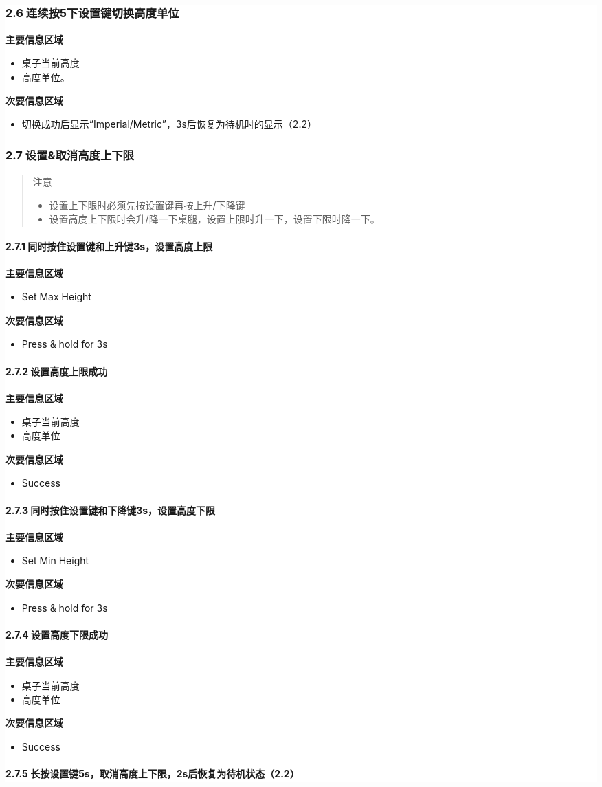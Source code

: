 
### 2.6 连续按5下设置键切换高度单位

**主要信息区域**
* 桌子当前高度
* 高度单位。

**次要信息区域**

* 切换成功后显示“Imperial/Metric”，3s后恢复为待机时的显示（2.2）


### 2.7 设置&取消高度上下限

> 注意
>
> - 设置上下限时必须先按设置键再按上升/下降键
> - 设置高度上下限时会升/降一下桌腿，设置上限时升一下，设置下限时降一下。

#### 2.7.1 同时按住设置键和上升键3s，设置高度上限

**主要信息区域**
* Set Max Height

**次要信息区域**

* Press & hold for 3s
#### 2.7.2 设置高度上限成功

**主要信息区域**

* 桌子当前高度
* 高度单位

**次要信息区域**

* Success

#### 2.7.3 同时按住设置键和下降键3s，设置高度下限

**主要信息区域**

* Set Min Height

**次要信息区域**

* Press & hold for 3s

#### 2.7.4 设置高度下限成功

**主要信息区域**

- 桌子当前高度
- 高度单位

**次要信息区域**

- Success

#### 2.7.5 长按设置键5s，取消高度上下限，2s后恢复为待机状态（2.2）
